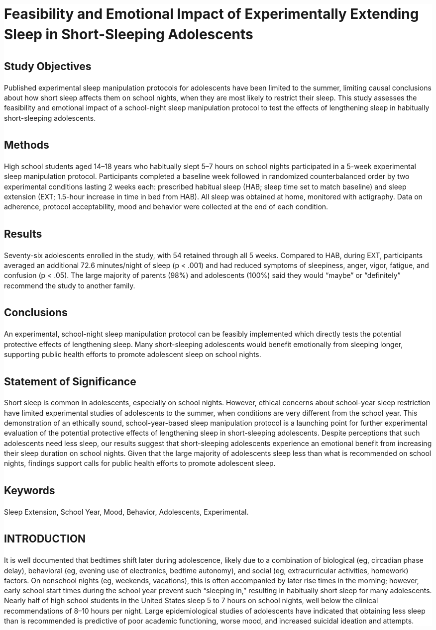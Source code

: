 # Feasibility and Emotional Impact of Experimentally Extending Sleep in Short-Sleeping Adolescents

## Study Objectives
Published experimental sleep manipulation protocols for adolescents have been limited to the summer, limiting causal conclusions about how short sleep affects them on school nights, when they are most likely to restrict their sleep. This study assesses the feasibility and emotional impact of a school-night sleep manipulation protocol to test the effects of lengthening sleep in habitually short-sleeping adolescents.

## Methods
High school students aged 14–18 years who habitually slept 5–7 hours on school nights participated in a 5-week experimental sleep manipulation protocol. Participants completed a baseline week followed in randomized counterbalanced order by two experimental conditions lasting 2 weeks each: prescribed habitual sleep (HAB; sleep time set to match baseline) and sleep extension (EXT; 1.5-hour increase in time in bed from HAB). All sleep was obtained at home, monitored with actigraphy. Data on adherence, protocol acceptability, mood and behavior were collected at the end of each condition.

## Results
Seventy-six adolescents enrolled in the study, with 54 retained through all 5 weeks. Compared to HAB, during EXT, participants averaged an additional 72.6 minutes/night of sleep (p < .001) and had reduced symptoms of sleepiness, anger, vigor, fatigue, and confusion (p < .05). The large majority of parents (98%) and adolescents (100%) said they would “maybe” or “definitely” recommend the study to another family.

## Conclusions
An experimental, school-night sleep manipulation protocol can be feasibly implemented which directly tests the potential protective effects of lengthening sleep. Many short-sleeping adolescents would benefit emotionally from sleeping longer, supporting public health efforts to promote adolescent sleep on school nights.

## Statement of Significance
Short sleep is common in adolescents, especially on school nights. However, ethical concerns about school-year sleep restriction have limited experimental studies of adolescents to the summer, when conditions are very different from the school year. This demonstration of an ethically sound, school-year-based sleep manipulation protocol is a launching point for further experimental evaluation of the potential protective effects of lengthening sleep in short-sleeping adolescents. Despite perceptions that such adolescents need less sleep, our results suggest that short-sleeping adolescents experience an emotional benefit from increasing their sleep duration on school nights. Given that the large majority of adolescents sleep less than what is recommended on school nights, findings support calls for public health efforts to promote adolescent sleep.

## Keywords
Sleep Extension, School Year, Mood, Behavior, Adolescents, Experimental.

## INTRODUCTION
It is well documented that bedtimes shift later during adolescence, likely due to a combination of biological (eg, circadian phase delay), behavioral (eg, evening use of electronics, bedtime autonomy), and social (eg, extracurricular activities, homework) factors. On nonschool nights (eg, weekends, vacations), this is often accompanied by later rise times in the morning; however, early school start times during the school year prevent such “sleeping in,” resulting in habitually short sleep for many adolescents. Nearly half of high school students in the United States sleep 5 to 7 hours on school nights, well below the clinical recommendations of 8–10 hours per night. Large epidemiological studies of adolescents have indicated that obtaining less sleep than is recommended is predictive of poor academic functioning, worse mood, and increased suicidal ideation and attempts.
